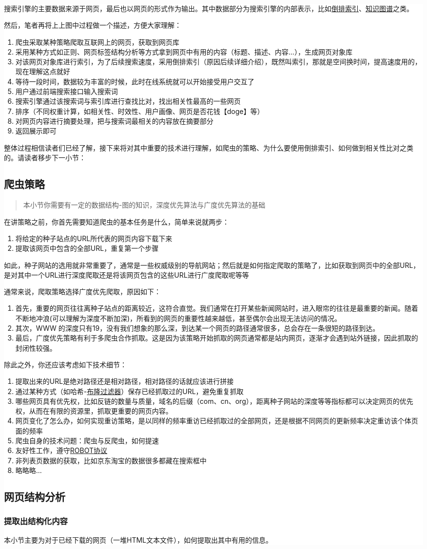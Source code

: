 搜索引擎的主要数据来源于网页，最后也以网页的形式作为输出。其中数据部分为搜索引擎的内部表示，比如[倒排索引](https://zh.wikipedia.org/wiki/%E5%80%92%E6%8E%92%E7%B4%A2%E5%BC%95)、[知识图谱](https://zh.wikipedia.org/wiki/%E7%9F%A5%E8%AD%98%E5%9C%96%E8%AD%9C)之类。

然后，笔者再将上上图中过程做一个描述，方便大家理解：

1. 爬虫采取某种策略爬取互联网上的网页，获取到网页库
2. 采用某种方式如正则、网页标签结构分析等方式拿到网页中有用的内容（标题、描述、内容...），生成网页对象库
3. 对该网页对象库进行索引，为了后续搜索速度，采用倒排索引（原因后续详细介绍），既然叫索引，那就是空间换时间，提高速度用的，现在理解这点就好
4. 等待一段时间，数据较为丰富的时候，此时在线系统就可以开始接受用户交互了
5. 用户通过前端搜索接口输入搜索词
6. 搜索引擎通过该搜索词与索引库进行查找比对，找出相关性最高的一些网页
7. 排序（不同权重计算，如相关性、时效性、用户画像、网页是否花钱【doge】等）
8. 对网页内容进行摘要处理，把与搜索词最相关的内容放在摘要部分
9. 返回展示即可

整体过程相信读者们已经了解，接下来将对其中重要的技术进行理解，如爬虫的策略、为什么要使用倒排索引、如何做到相关性比对之类的。请读者移步下一小节：

## 爬虫策略

> 本小节你需要有一定的数据结构-图的知识，深度优先算法与广度优先算法的基础

在讲策略之前，你首先需要知道爬虫的基本任务是什么，简单来说就两步：

1. 将给定的种子站点的URL所代表的网页内容下载下来
2. 提取该网页中包含的全部URL，重复第一个步骤

如此，种子网站的选用就非常重要了，通常是一些权威级别的导航网站；然后就是如何指定爬取的策略了，比如获取到网页中的全部URL，是对其中一个URL进行深度爬取还是将该网页包含的这些URL进行广度爬取呢等等

通常来说，爬取策略选择广度优先爬取，原因如下：

1. 首先，重要的网页往往离种子站点的距离较近，这符合直觉。我们通常在打开某些新闻网站时，进入眼帘的往往是最重要的新闻。随着不断地冲浪(可以理解为深度不断加深)，所看到的网页的重要性越来越低，甚至偶尔会出现无法访问的情况。
2. 其次，WWW 的深度只有19，没有我们想象的那么深，到达某一个网页的路径通常很多，总会存在一条很短的路径到达。
3. 最后，广度优先策略有利于多爬虫合作抓取。这是因为该策略开始抓取的网页通常都是站内网页，逐渐才会遇到站外链接，因此抓取的封闭性较强。

除此之外，你还应该考虑如下技术细节：

1. 提取出来的URL是绝对路径还是相对路径，相对路径的话就应该进行拼接
2. 通过某种方式（如哈希-[布隆过滤器](https://zh.wikipedia.org/wiki/%E5%B8%83%E9%9A%86%E8%BF%87%E6%BB%A4%E5%99%A8)）保存已经抓取过的URL，避免重复抓取
3. 哪些网页具有优先权，比如反链的数量与质量，域名的后缀（com、cn、org），距离种子网站的深度等等指标都可以决定网页的优先权，从而在有限的资源里，抓取更重要的网页内容。
4. 网页变化了怎么办，如何实现重访策略，是以同样的频率重访已经抓取过的全部网页，还是根据不同网页的更新频率决定重访该个体页面的频率
5. 爬虫自身的技术问题：爬虫与反爬虫，如何提速
6. 友好性工作，遵守[ROBOT协议](https://zh.wikipedia.org/wiki/Robots.txt)
7. 非列表页数据的获取，比如京东淘宝的数据很多都藏在搜索框中
8. 略略略...

## 网页结构分析

### 提取出结构化内容

本小节主要为对于已经下载的网页（一堆HTML文本文件），如何提取出其中有用的信息。
